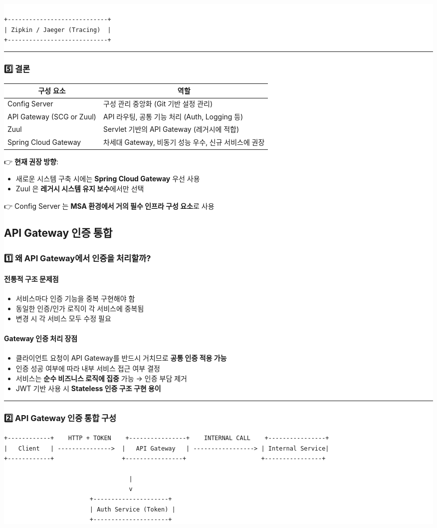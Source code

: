 ```

+----------------------------+
| Zipkin / Jaeger (Tracing)  |
+----------------------------+
```

------

### 5️⃣ 결론

| 구성 요소                 | 역할                                                 |
| ------------------------- | ---------------------------------------------------- |
| Config Server             | 구성 관리 중앙화 (Git 기반 설정 관리)                |
| API Gateway (SCG or Zuul) | API 라우팅, 공통 기능 처리 (Auth, Logging 등)        |
| Zuul                      | Servlet 기반의 API Gateway (레거시에 적합)           |
| Spring Cloud Gateway      | 차세대 Gateway, 비동기 성능 우수, 신규 서비스에 권장 |

👉 **현재 권장 방향**:

- 새로운 시스템 구축 시에는 **Spring Cloud Gateway** 우선 사용
- Zuul 은 **레거시 시스템 유지 보수**에서만 선택

👉 Config Server 는 **MSA 환경에서 거의 필수 인프라 구성 요소**로 사용

## API Gateway 인증 통합

### 1️⃣ 왜 API Gateway에서 인증을 처리할까?

#### 전통적 구조 문제점

- 서비스마다 인증 기능을 중복 구현해야 함
- 동일한 인증/인가 로직이 각 서비스에 중복됨
- 변경 시 각 서비스 모두 수정 필요

#### Gateway 인증 처리 장점

- 클라이언트 요청이 API Gateway를 반드시 거치므로 **공통 인증 적용 가능**
- 인증 성공 여부에 따라 내부 서비스 접근 여부 결정
- 서비스는 **순수 비즈니스 로직에 집중** 가능 → 인증 부담 제거
- JWT 기반 사용 시 **Stateless 인증 구조 구현 용이**

------

### 2️⃣ API Gateway 인증 통합 구성

```
+------------+    HTTP + TOKEN    +----------------+    INTERNAL CALL    +----------------+
|   Client   | --------------->  |   API Gateway   | -----------------> | Internal Service|
+------------+                   +----------------+                     +----------------+

                                   |
                                   v
                        +---------------------+
                        | Auth Service (Token) |
                        +---------------------+
```
